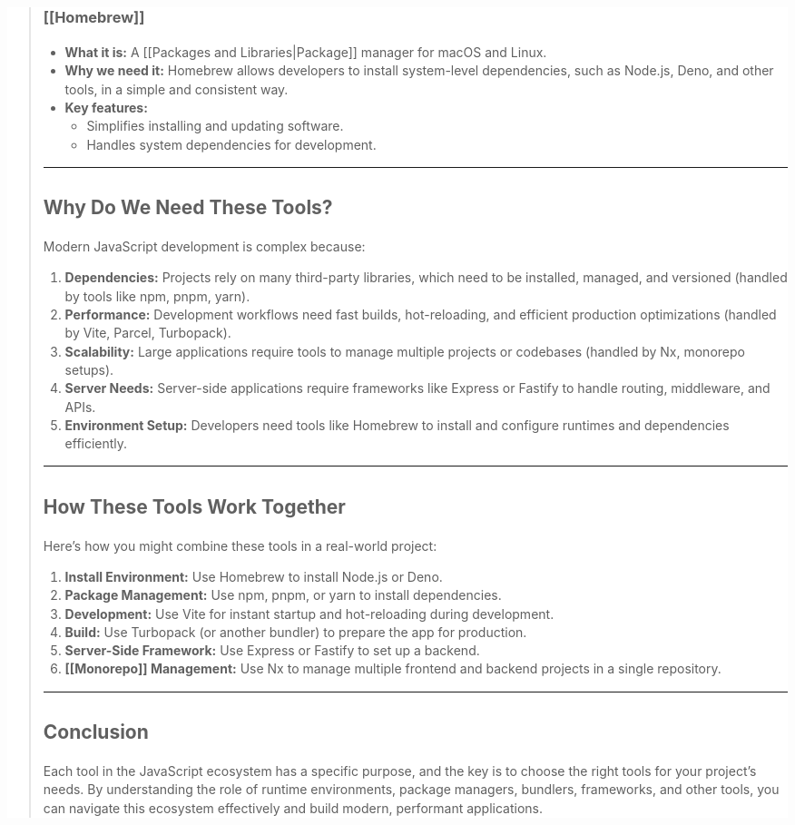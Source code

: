 > ### **[[Homebrew]]**
> 
> - **What it is:** A [[Packages and Libraries|Package]] manager for macOS and Linux.
> - **Why we need it:** Homebrew allows developers to install system-level dependencies, such as Node.js, Deno, and other tools, in a simple and consistent way.
> - **Key features:**
>     - Simplifies installing and updating software.
>     - Handles system dependencies for development.
> 
> ---
> 
> ## **Why Do We Need These Tools?**
> 
> Modern JavaScript development is complex because:
> 
> 1. **Dependencies:** Projects rely on many third-party libraries, which need to be installed, managed, and versioned (handled by tools like npm, pnpm, yarn).
> 2. **Performance:** Development workflows need fast builds, hot-reloading, and efficient production optimizations (handled by Vite, Parcel, Turbopack).
> 3. **Scalability:** Large applications require tools to manage multiple projects or codebases (handled by Nx, monorepo setups).
> 4. **Server Needs:** Server-side applications require frameworks like Express or Fastify to handle routing, middleware, and APIs.
> 5. **Environment Setup:** Developers need tools like Homebrew to install and configure runtimes and dependencies efficiently.
> 
> ---
> 
> ## **How These Tools Work Together**
> 
> Here’s how you might combine these tools in a real-world project:
> 
> 1. **Install Environment:** Use Homebrew to install Node.js or Deno.
> 2. **Package Management:** Use npm, pnpm, or yarn to install dependencies.
> 3. **Development:** Use Vite for instant startup and hot-reloading during development.
> 4. **Build:** Use Turbopack (or another bundler) to prepare the app for production.
> 5. **Server-Side Framework:** Use Express or Fastify to set up a backend.
> 6. **[[Monorepo]] Management:** Use Nx to manage multiple frontend and backend projects in a single repository.
> 
> ---
> 
> ## **Conclusion**
> 
> Each tool in the JavaScript ecosystem has a specific purpose, and the key is to choose the right tools for your project’s needs. By understanding the role of runtime environments, package managers, bundlers, frameworks, and other tools, you can navigate this ecosystem effectively and build modern, performant applications.


[^1]: 2025, Oct 2025. [Rsbuild – A Better Vite?](https://news.ycombinator.com/item?id=41941414) [[HackerNews]]